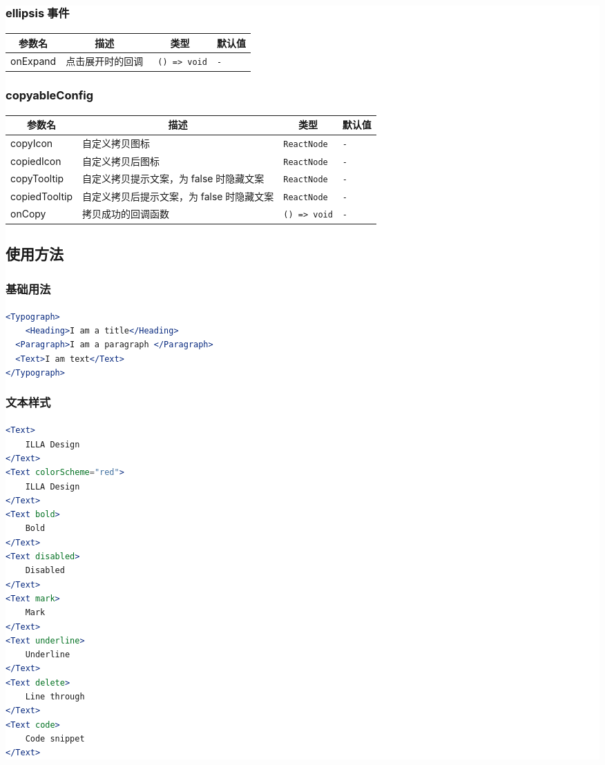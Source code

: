 ### ellipsis 事件

| 参数名   | 描述             | 类型          | 默认值 |
| -------- | ---------------- | ------------- | ------ |
| onExpand | 点击展开时的回调 | ` () => void` | `-`    |

### copyableConfig

| 参数名        | 描述                                      | 类型         | 默认值     |
| ------------- | ----------------------------------------- | ------------ | ---------- |
| copyIcon      | 自定义拷贝图标                            | `ReactNode`  | `-`        |
| copiedIcon    | 自定义拷贝后图标                          | `ReactNode`  | `-`        |
| copyTooltip   | 自定义拷贝提示文案，为 false 时隐藏文案   | `ReactNode`  | `-`   |
| copiedTooltip | 自定义拷贝后提示文案，为 false 时隐藏文案 | `ReactNode`  | `-` |
| onCopy        | 拷贝成功的回调函数                        | `() => void` | `-`        |



## 使用方法

### 基础用法

```jsx
<Typograph>
	<Heading>I am a title</Heading>
  <Paragraph>I am a paragraph </Paragraph>
  <Text>I am text</Text>
</Typograph>
```

### 文本样式

```jsx
<Text>
	ILLA Design
</Text>
<Text colorScheme="red">
	ILLA Design
</Text>
<Text bold>
	Bold
</Text>
<Text disabled>
	Disabled
</Text>
<Text mark>
	Mark
</Text>
<Text underline>
	Underline
</Text>
<Text delete>
	Line through
</Text>
<Text code>
	Code snippet
</Text>
```

